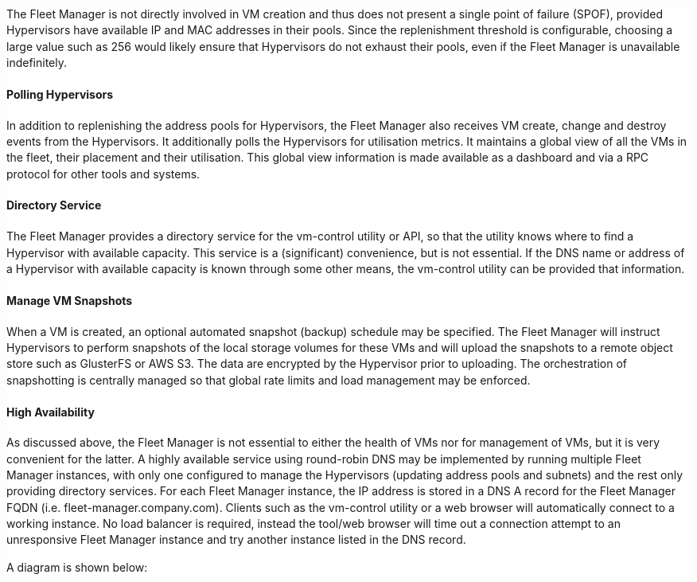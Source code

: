 The Fleet Manager is not directly involved in VM creation and thus does not present a single point of failure (SPOF), provided Hypervisors have available IP and MAC addresses in their pools. Since the replenishment threshold is configurable, choosing a large value such as 256 would likely ensure that Hypervisors do not exhaust their pools, even if the Fleet Manager is unavailable indefinitely.

#### Polling Hypervisors

In addition to replenishing the address pools for Hypervisors, the Fleet Manager also receives VM create, change and destroy events from the Hypervisors. It additionally polls the Hypervisors for utilisation metrics. It maintains a global view of all the VMs in the fleet, their placement and their utilisation. This global view information is made available as a dashboard and via a RPC protocol for other tools and systems.

#### Directory Service

The Fleet Manager provides a directory service for the vm-control utility or API, so that the utility knows where to find a Hypervisor with available capacity. This service is a (significant) convenience, but is not essential. If the DNS name or address of a Hypervisor with available capacity is known through some other means, the vm-control utility can be provided that information.

#### Manage VM Snapshots

When a VM is created, an optional automated snapshot (backup) schedule may be specified. The Fleet Manager will instruct Hypervisors to perform snapshots of the local storage volumes for these VMs and will upload the snapshots to a remote object store such as GlusterFS or AWS S3. The data are encrypted by the Hypervisor prior to uploading. The orchestration of snapshotting is centrally managed so that global rate limits and load management may be enforced.

#### High Availability

As discussed above, the Fleet Manager is not essential to either the health of VMs nor for management of VMs, but it is very convenient for the latter. A highly available service using round-robin DNS may be implemented by running multiple Fleet Manager instances, with only one configured to manage the Hypervisors (updating address pools and subnets) and the rest only providing directory services. For each Fleet Manager instance, the IP address is stored in a DNS A record for the Fleet Manager FQDN (i.e. fleet-manager.company.com). Clients such as the vm-control utility or a web browser will automatically connect to a working instance. No load balancer is required, instead the tool/web browser will time out a connection attempt to an unresponsive Fleet Manager instance and try another instance listed in the DNS record.

A diagram is shown below: